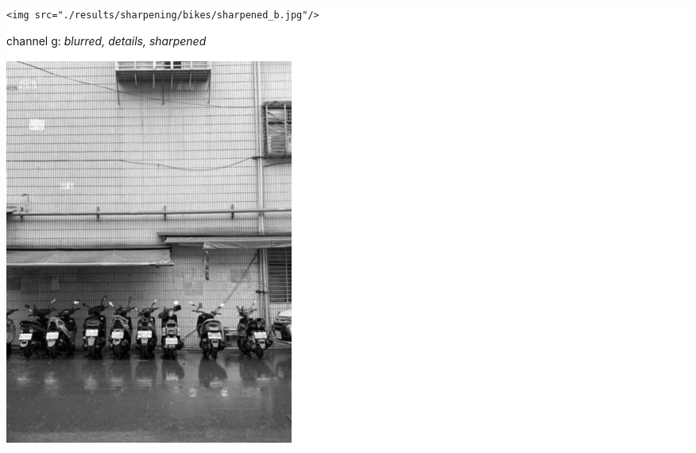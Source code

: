     <img src="./results/sharpening/bikes/sharpened_b.jpg"/>
</div>

channel g: *blurred, details, sharpened*
<div class="image-container">
    <img src="./results/sharpening/bikes/blurred g.jpg"/>